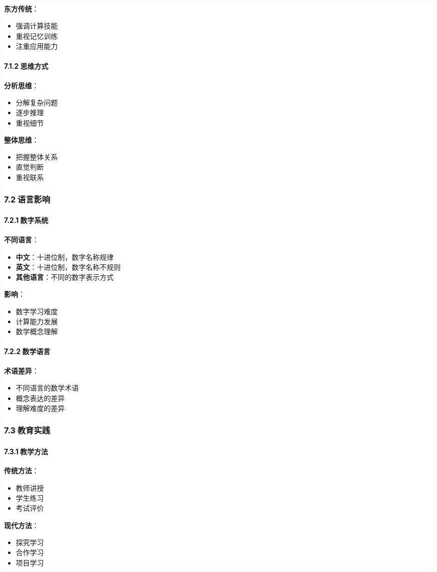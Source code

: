 **东方传统**：

- 强调计算技能
- 重视记忆训练
- 注重应用能力

#### 7.1.2 思维方式

**分析思维**：

- 分解复杂问题
- 逐步推理
- 重视细节

**整体思维**：

- 把握整体关系
- 直觉判断
- 重视联系

### 7.2 语言影响

#### 7.2.1 数字系统

**不同语言**：

- **中文**：十进位制，数字名称规律
- **英文**：十进位制，数字名称不规则
- **其他语言**：不同的数字表示方式

**影响**：

- 数字学习难度
- 计算能力发展
- 数学概念理解

#### 7.2.2 数学语言

**术语差异**：

- 不同语言的数学术语
- 概念表达的差异
- 理解难度的差异

### 7.3 教育实践

#### 7.3.1 教学方法

**传统方法**：

- 教师讲授
- 学生练习
- 考试评价

**现代方法**：

- 探究学习
- 合作学习
- 项目学习
